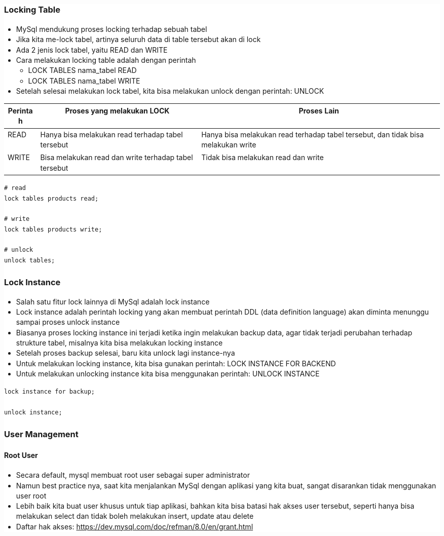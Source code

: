 
### Locking Table
- MySql mendukung proses locking terhadap sebuah tabel
- Jika kita me-lock tabel, artinya seluruh data di table tersebut akan di lock
- Ada 2 jenis lock tabel, yaitu READ dan WRITE
- Cara melakukan locking table adalah dengan perintah
  - LOCK TABLES nama_tabel READ
  - LOCK TABLES nama_tabel WRITE
- Setelah selesai melakukan lock tabel, kita bisa melakukan unlock dengan perintah: UNLOCK

| Perintah | Proses yang melakukan LOCK                             | Proses Lain                                                                       |
|----------|--------------------------------------------------------|-----------------------------------------------------------------------------------|
| READ     | Hanya bisa melakukan read terhadap tabel tersebut      | Hanya bisa melakukan read terhadap tabel tersebut, dan tidak bisa melakukan write |
| WRITE    | Bisa melakukan read dan write terhadap tabel tersebut  | Tidak bisa melakukan read dan write                                               |

```mysql
# read
lock tables products read;

# write
lock tables products write;

# unlock
unlock tables;

```

### Lock Instance
- Salah satu fitur lock lainnya di MySql adalah lock instance
- Lock instance adalah perintah locking yang akan membuat perintah DDL (data definition language) akan diminta menunggu sampai proses unlock instance
- Biasanya proses locking instance ini terjadi ketika ingin melakukan backup data, agar tidak terjadi perubahan terhadap strukture tabel, misalnya kita bisa melakukan locking instance
- Setelah proses backup selesai, baru kita unlock lagi instance-nya
- Untuk melakukan locking instance, kita bisa gunakan perintah: LOCK INSTANCE FOR BACKEND
- Untuk melakukan unlocking instance kita bisa menggunakan perintah: UNLOCK INSTANCE

```mysql
lock instance for backup;

unlock instance;
```

### User Management
#### Root User
- Secara default, mysql membuat root user sebagai super administrator
- Namun best practice nya, saat kita menjalankan MySql dengan aplikasi yang kita buat, sangat disarankan tidak menggunakan user root
- Lebih baik kita buat user khusus untuk tiap aplikasi, bahkan kita bisa batasi hak akses user tersebut, seperti hanya bisa melakukan select dan tidak boleh melakukan insert, update atau delete
- Daftar hak akses: https://dev.mysql.com/doc/refman/8.0/en/grant.html
